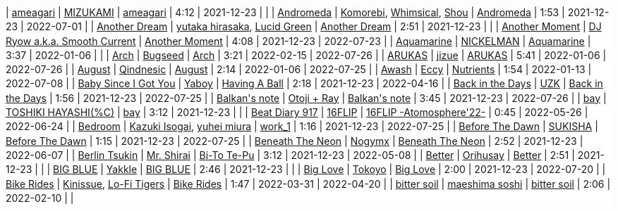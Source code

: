 | [ameagari](https://open.spotify.com/track/0B2GcFWwANIZMxLogzloY4) | [MIZUKAMI](https://open.spotify.com/artist/3coUJaSHEnYwQT6NAM9BN4) | [ameagari](https://open.spotify.com/album/23WueG2hgkf0L7NTt5w1Wv) | 4:12 | 2021-12-23 |  |
| [Andromeda](https://open.spotify.com/track/5OGIq5No42hYcjWsVub19j) | [Komorebi](https://open.spotify.com/artist/7odF0qJzDWWCaejDebtCIb), [Whimsical](https://open.spotify.com/artist/451DHONJVx1M2s8koumW9G), [Shou](https://open.spotify.com/artist/58bxvGanzCO4oGzoGlI8B9) | [Andromeda](https://open.spotify.com/album/0njXoQ7vLXMJIjx1b6Jlid) | 1:53 | 2021-12-23 | 2022-07-01 |
| [Another Dream](https://open.spotify.com/track/6asjZPi0s4wdk4Etx3eArV) | [yutaka hirasaka](https://open.spotify.com/artist/0stmdx2IonUUUIlWQ9bLYZ), [Lucid Green](https://open.spotify.com/artist/587BLbZ68izUrdPtYAFYfs) | [Another Dream](https://open.spotify.com/album/6sTcGK7CQiZPCmpE5ENpl8) | 2:51 | 2021-12-23 |  |
| [Another Moment](https://open.spotify.com/track/7iKRSD3veF495sEM174M97) | [DJ Ryow a.k.a\. Smooth Current](https://open.spotify.com/artist/11TpYQQbNIsB5W9dvakmjy) | [Another Moment](https://open.spotify.com/album/4G5Va0UINm6wkRsUJgLLxL) | 4:08 | 2021-12-23 | 2022-07-23 |
| [Aquamarine](https://open.spotify.com/track/6lzL8uBR5CMV25mC8mOgPA) | [NICKELMAN](https://open.spotify.com/artist/36pqgmoQFc12FhcRZitq6I) | [Aquamarine](https://open.spotify.com/album/52z4GzIPY0zJyf6NtEVUbD) | 3:37 | 2022-01-06 |  |
| [Arch](https://open.spotify.com/track/5yU7OG4WqTGf9iAugbIY02) | [Bugseed](https://open.spotify.com/artist/0ObliAtls0po56kVnacsOd) | [Arch](https://open.spotify.com/album/3ciBE6IkZerQqNGdHQmMuP) | 3:21 | 2022-02-15 | 2022-07-26 |
| [ARUKAS](https://open.spotify.com/track/2Xz31K3sBzPdec0AE696Jl) | [jizue](https://open.spotify.com/artist/6RuS4udHwx3C9ysk4KXtNw) | [ARUKAS](https://open.spotify.com/album/33OiJXL1eRdwzz9nmjQyRA) | 5:41 | 2022-01-06 | 2022-07-26 |
| [August](https://open.spotify.com/track/0My6Dyc0r3CmybSjOS925M) | [Qindnesic](https://open.spotify.com/artist/2Nt6Q3Rj1de4HX7jn1NOba) | [August](https://open.spotify.com/album/2cibXowpQl5M6R4AC1x9MY) | 2:14 | 2022-01-06 | 2022-07-25 |
| [Awash](https://open.spotify.com/track/52yJEEIQMe7WbhGGqR8myV) | [Eccy](https://open.spotify.com/artist/7uld07kmI7qKWujYC7dnbO) | [Nutrients](https://open.spotify.com/album/7ApnDVqkJTEWUB7ye95jVd) | 1:54 | 2022-01-13 | 2022-07-08 |
| [Baby Since I Got You](https://open.spotify.com/track/7hAdCAQps5pBHyGE6RIWhW) | [Yaboy](https://open.spotify.com/artist/261tfDi8O7e45yOgAiukDl) | [Having A Ball](https://open.spotify.com/album/3Umnf8FuQpVwrEwK0r2RCK) | 2:18 | 2021-12-23 | 2022-04-16 |
| [Back in the Days](https://open.spotify.com/track/47mSNiKIWzJKJieuPBYqp4) | [UZK](https://open.spotify.com/artist/4nB4wMQin7UtH9VzkpW1Ti) | [Back in the Days](https://open.spotify.com/album/6Sz92KHrkhWuXpIx5vRqqS) | 1:56 | 2021-12-23 | 2022-07-25 |
| [Balkan's note](https://open.spotify.com/track/7kS133srGVKhP0pcpCakvh) | [Otoji + Ray](https://open.spotify.com/artist/0b90iQpNWuYUH8vr0NyhOA) | [Balkan's note](https://open.spotify.com/album/5fN5rupmALg7QxMiPvfw2o) | 3:45 | 2021-12-23 | 2022-07-26 |
| [bay](https://open.spotify.com/track/0fTKmtZaWDLDl40LSzug3v) | [TOSHIKI HAYASHI\(%C\)](https://open.spotify.com/artist/2BSv9udyrO0Mm0ckZAkQSI) | [bay](https://open.spotify.com/album/5WP2xh5FcWDrsKnNHMGVQR) | 3:12 | 2021-12-23 |  |
| [Beat Diary 917](https://open.spotify.com/track/3wej7iiqQ7tdKfxLVT4m0x) | [16FLIP](https://open.spotify.com/artist/5FDuoCFktB6LXQ73XCPFvT) | [16FLIP \-Atomosphere'22\-](https://open.spotify.com/album/5pusvt9Hq28gJ79xgoFQzH) | 0:45 | 2022-05-26 | 2022-06-24 |
| [Bedroom](https://open.spotify.com/track/5SUZg6W98l9ycWumNLKue3) | [Kazuki Isogai](https://open.spotify.com/artist/0SIrNPNAXLUyzyvZqWZw4K), [yuhei miura](https://open.spotify.com/artist/6p9EJBuYNleKnGIll5vHA5) | [work\_1](https://open.spotify.com/album/6rtxQdAjGjKoBgVuzGZ4xs) | 1:16 | 2021-12-23 | 2022-07-25 |
| [Before The Dawn](https://open.spotify.com/track/5I6LbB47jbWkDOzKOrUNlF) | [SUKISHA](https://open.spotify.com/artist/2Ea7qJOrKOD6OYkXNEUwrs) | [Before The Dawn](https://open.spotify.com/album/1dddOp0aC7pN0Vh7f1GKTK) | 1:15 | 2021-12-23 | 2022-07-25 |
| [Beneath The Neon](https://open.spotify.com/track/7ox6hzEN6C4H3QmQdNpr7B) | [Nogymx](https://open.spotify.com/artist/0F1wth3t5bL0Vdjuk34yMP) | [Beneath The Neon](https://open.spotify.com/album/1yXlNddUUTar1TjIKgrqze) | 2:52 | 2021-12-23 | 2022-06-07 |
| [Berlin Tsukin](https://open.spotify.com/track/0MHOzZBDrPjBocW11I2Ht6) | [Mr\. Shirai](https://open.spotify.com/artist/6nndu85w7OaaggJul6H0GH) | [Bi\-To Te\-Pu](https://open.spotify.com/album/58sIfXaBn3HkCmbCRJkCJr) | 3:12 | 2021-12-23 | 2022-05-08 |
| [Better](https://open.spotify.com/track/1Z3Opl0WBbb4nwlC0OrmRS) | [Orihusay](https://open.spotify.com/artist/20VhCHd7ZmGaO3SlH4ckxm) | [Better](https://open.spotify.com/album/5AjAkPY3G83TEgxx3BsAdN) | 2:51 | 2021-12-23 |  |
| [BIG BLUE](https://open.spotify.com/track/5EWpiLgQ6WYrvp7DbYhj70) | [Yakkle](https://open.spotify.com/artist/3mjx8PSsyldIILTLtw2Nap) | [BIG BLUE](https://open.spotify.com/album/5N20fAevDwj4glrtlKdCzl) | 2:46 | 2021-12-23 |  |
| [Big Love](https://open.spotify.com/track/7hAoj5A44i1zsRS3dNrgDP) | [Tokoyo](https://open.spotify.com/artist/1uRrPMRitqSxmERD5N5NWF) | [Big Love](https://open.spotify.com/album/3TZoRNW7wTqD0jVsrqhnon) | 2:00 | 2021-12-23 | 2022-07-20 |
| [Bike Rides](https://open.spotify.com/track/0l90JTBQ4ssx6tcim4FSQW) | [Kinissue](https://open.spotify.com/artist/4CSOdm2yCuB71TxCfV105e), [Lo\-Fi Tigers](https://open.spotify.com/artist/4nQdWcfYHVmyqUGc3WBaFX) | [Bike Rides](https://open.spotify.com/album/38N1fjUHe6koBsO5yoHF88) | 1:47 | 2022-03-31 | 2022-04-20 |
| [bitter soil](https://open.spotify.com/track/77QG4aqova0Ld9lxJ6qzwe) | [maeshima soshi](https://open.spotify.com/artist/4O49GHbECmNppFvzK0WZXf) | [bitter soil](https://open.spotify.com/album/4H5sX2oI4Ld0VeKEtEvCMH) | 2:06 | 2022-02-10 |  |